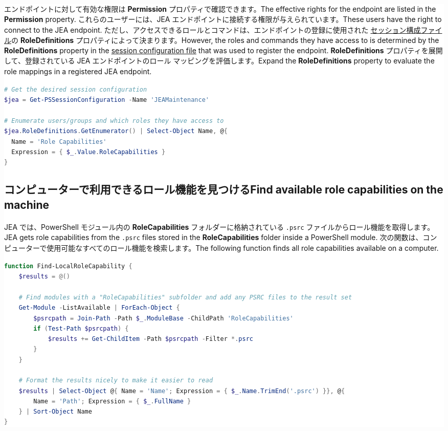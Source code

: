 <span data-ttu-id="a8b2b-109">エンドポイントに対して有効な権限は **Permission** プロパティで確認できます。</span><span class="sxs-lookup"><span data-stu-id="a8b2b-109">The effective rights for the endpoint are listed in the **Permission** property.</span></span> <span data-ttu-id="a8b2b-110">これらのユーザーには、JEA エンドポイントに接続する権限が与えられています。</span><span class="sxs-lookup"><span data-stu-id="a8b2b-110">These users have the right to connect to the JEA endpoint.</span></span> <span data-ttu-id="a8b2b-111">ただし、アクセスできるロールとコマンドは、エンドポイントの登録に使用された [セッション構成ファイル](session-configurations.md)の **RoleDefinitions** プロパティによって決まります。</span><span class="sxs-lookup"><span data-stu-id="a8b2b-111">However, the roles and commands they have access to is determined by the **RoleDefinitions** property in the [session configuration file](session-configurations.md) that was used to register the endpoint.</span></span> <span data-ttu-id="a8b2b-112">**RoleDefinitions** プロパティを展開して、登録されている JEA エンドポイントのロール マッピングを評価します。</span><span class="sxs-lookup"><span data-stu-id="a8b2b-112">Expand the **RoleDefinitions** property to evaluate the role mappings in a registered JEA endpoint.</span></span>

```powershell
# Get the desired session configuration
$jea = Get-PSSessionConfiguration -Name 'JEAMaintenance'

# Enumerate users/groups and which roles they have access to
$jea.RoleDefinitions.GetEnumerator() | Select-Object Name, @{
  Name = 'Role Capabilities'
  Expression = { $_.Value.RoleCapabilities }
}
```

## <a name="find-available-role-capabilities-on-the-machine"></a><span data-ttu-id="a8b2b-113">コンピューターで利用できるロール機能を見つける</span><span class="sxs-lookup"><span data-stu-id="a8b2b-113">Find available role capabilities on the machine</span></span>

<span data-ttu-id="a8b2b-114">JEA では、PowerShell モジュール内の **RoleCapabilities** フォルダーに格納されている `.psrc` ファイルからロール機能を取得します。</span><span class="sxs-lookup"><span data-stu-id="a8b2b-114">JEA gets role capabilities from the `.psrc` files stored in the **RoleCapabilities** folder inside a PowerShell module.</span></span> <span data-ttu-id="a8b2b-115">次の関数は、コンピューターで使用可能なすべてのロール機能を検索します。</span><span class="sxs-lookup"><span data-stu-id="a8b2b-115">The following function finds all role capabilities available on a computer.</span></span>

```powershell
function Find-LocalRoleCapability {
    $results = @()

    # Find modules with a "RoleCapabilities" subfolder and add any PSRC files to the result set
    Get-Module -ListAvailable | ForEach-Object {
        $psrcpath = Join-Path -Path $_.ModuleBase -ChildPath 'RoleCapabilities'
        if (Test-Path $psrcpath) {
            $results += Get-ChildItem -Path $psrcpath -Filter *.psrc
        }
    }

    # Format the results nicely to make it easier to read
    $results | Select-Object @{ Name = 'Name'; Expression = { $_.Name.TrimEnd('.psrc') }}, @{
        Name = 'Path'; Expression = { $_.FullName }
    } | Sort-Object Name
}
```
